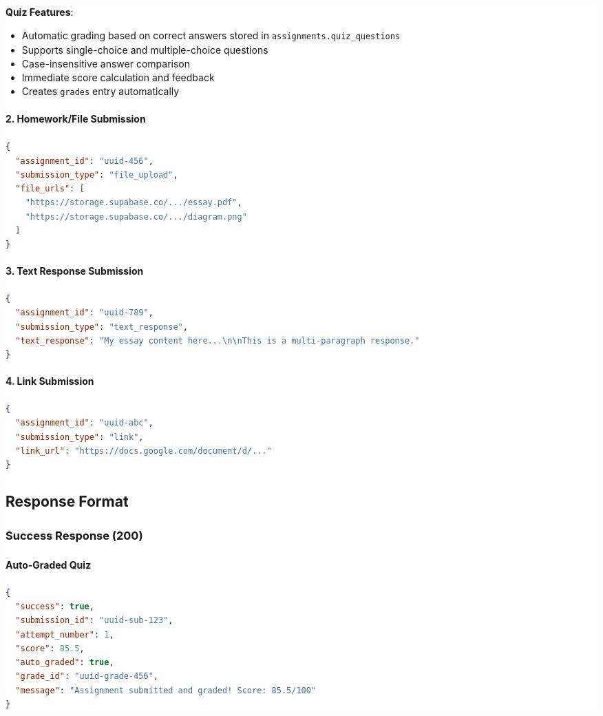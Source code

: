 **Quiz Features**:
- Automatic grading based on correct answers stored in `assignments.quiz_questions`
- Supports single-choice and multiple-choice questions
- Case-insensitive answer comparison
- Immediate score calculation and feedback
- Creates `grades` entry automatically

#### 2. Homework/File Submission
```json
{
  "assignment_id": "uuid-456",
  "submission_type": "file_upload",
  "file_urls": [
    "https://storage.supabase.co/.../essay.pdf",
    "https://storage.supabase.co/.../diagram.png"
  ]
}
```

#### 3. Text Response Submission
```json
{
  "assignment_id": "uuid-789",
  "submission_type": "text_response",
  "text_response": "My essay content here...\n\nThis is a multi-paragraph response."
}
```

#### 4. Link Submission
```json
{
  "assignment_id": "uuid-abc",
  "submission_type": "link",
  "link_url": "https://docs.google.com/document/d/..."
}
```

## Response Format

### Success Response (200)

#### Auto-Graded Quiz
```json
{
  "success": true,
  "submission_id": "uuid-sub-123",
  "attempt_number": 1,
  "score": 85.5,
  "auto_graded": true,
  "grade_id": "uuid-grade-456",
  "message": "Assignment submitted and graded! Score: 85.5/100"
}
```
